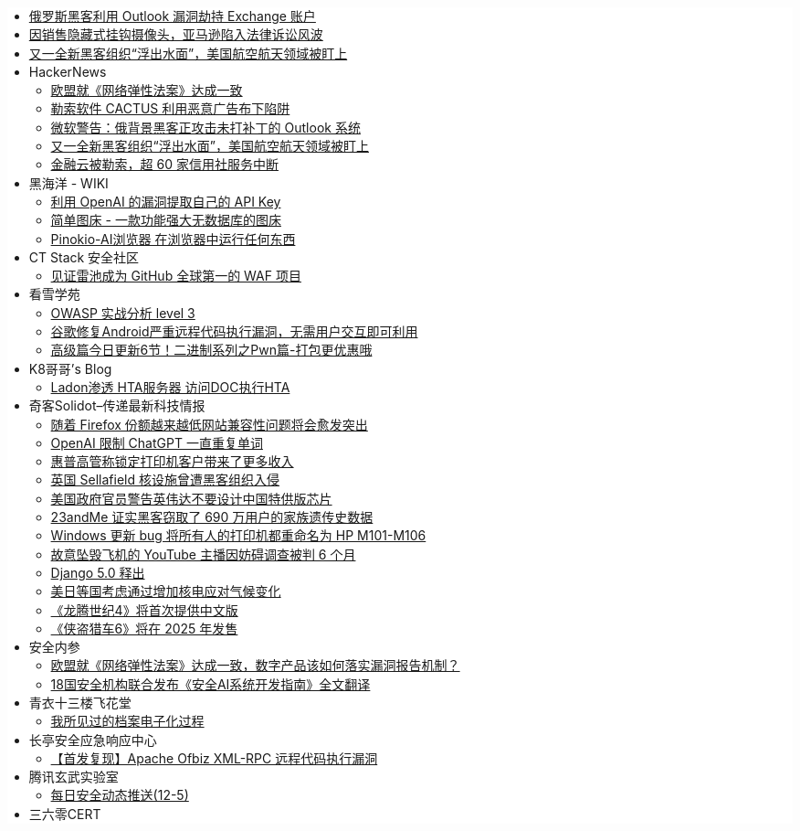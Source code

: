   - [俄罗斯黑客利用 Outlook 漏洞劫持 Exchange 账户](https://www.freebuf.com/news/385687.html)
  - [因销售隐藏式挂钩摄像头，亚马逊陷入法律诉讼风波](https://www.freebuf.com/news/385682.html)
  - [又一全新黑客组织“浮出水面”，美国航空航天领域被盯上](https://www.freebuf.com/news/385667.html)
- HackerNews
  - [欧盟就《网络弹性法案》达成一致](https://hackernews.cc/archives/47574)
  - [勒索软件 CACTUS 利用恶意广告布下陷阱](https://hackernews.cc/archives/47569)
  - [微软警告：俄背景黑客正攻击未打补丁的 Outlook 系统](https://hackernews.cc/archives/47564)
  - [又一全新黑客组织“浮出水面”，美国航空航天领域被盯上](https://hackernews.cc/archives/47556)
  - [金融云被勒索，超 60 家信用社服务中断](https://hackernews.cc/archives/47550)
- 黑海洋 - WIKI
  - [利用 OpenAI 的漏洞提取自己的 API Key](https://blog.upx8.com/3913)
  - [简单图床 - 一款功能强大无数据库的图床](https://blog.upx8.com/3911)
  - [Pinokio-AI浏览器 在浏览器中运行任何东西](https://blog.upx8.com/3915)
- CT Stack 安全社区
  - [见证雷池成为 GitHub 全球第一的 WAF 项目](https://mp.weixin.qq.com/s?__biz=MzIzOTE1ODczMg==&mid=2247498784&idx=1&sn=5f10140efe318c04532bebff7f087958&chksm=e92ce883de5b61950dd8a99f077aae9f2c985d8864b18decc15620b9a0f5dfdc518f81932532&scene=58&subscene=0#rd)
- 看雪学苑
  - [OWASP 实战分析 level 3](https://mp.weixin.qq.com/s?__biz=MjM5NTc2MDYxMw==&mid=2458530209&idx=1&sn=b49ba510e20801dc01f948fe3b8fcd94&chksm=b18d012b86fa883d5a95f19186a426674e98a9ea778ab110173e8d8414417e92389234863fce&scene=58&subscene=0#rd)
  - [谷歌修复Android严重远程代码执行漏洞，无需用户交互即可利用](https://mp.weixin.qq.com/s?__biz=MjM5NTc2MDYxMw==&mid=2458530209&idx=2&sn=ca9d480468caed7f8a26c3703d7f050e&chksm=b18d012b86fa883d1ade69b3abeb39c215f800a9bacd99df7fa6355f3ed7353e06fab537cbdb&scene=58&subscene=0#rd)
  - [高级篇今日更新6节！二进制系列之Pwn篇-打包更优惠哦](https://mp.weixin.qq.com/s?__biz=MjM5NTc2MDYxMw==&mid=2458530209&idx=3&sn=f53e199e80a3c6a525271513e12fd1b3&chksm=b18d012b86fa883d9e0fd20c3e9bf8128f556bd756dd06509d4dc1624d747c0cba4cb3ea9bb8&scene=58&subscene=0#rd)
- K8哥哥’s Blog
  - [Ladon渗透 HTA服务器 访问DOC执行HTA](http://k8gege.org/p/HtaSer.html)
- 奇客Solidot–传递最新科技情报
  - [随着 Firefox 份额越来越低网站兼容性问题将会愈发突出](https://www.solidot.org/story?sid=76808)
  - [OpenAI 限制 ChatGPT 一直重复单词](https://www.solidot.org/story?sid=76807)
  - [惠普高管称锁定打印机客户带来了更多收入](https://www.solidot.org/story?sid=76806)
  - [英国 Sellafield 核设施曾遭黑客组织入侵](https://www.solidot.org/story?sid=76805)
  - [美国政府官员警告英伟达不要设计中国特供版芯片](https://www.solidot.org/story?sid=76804)
  - [23andMe 证实黑客窃取了 690 万用户的家族遗传史数据](https://www.solidot.org/story?sid=76803)
  - [Windows 更新 bug 将所有人的打印机都重命名为 HP M101-M106](https://www.solidot.org/story?sid=76802)
  - [故意坠毁飞机的 YouTube 主播因妨碍调查被判 6 个月](https://www.solidot.org/story?sid=76801)
  - [Django 5.0 释出](https://www.solidot.org/story?sid=76800)
  - [美日等国考虑通过增加核电应对气候变化](https://www.solidot.org/story?sid=76799)
  - [《龙腾世纪4》将首次提供中文版](https://www.solidot.org/story?sid=76798)
  - [《侠盗猎车6》将在 2025 年发售](https://www.solidot.org/story?sid=76797)
- 安全内参
  - [欧盟就《网络弹性法案》达成一致，数字产品该如何落实漏洞报告机制？](https://mp.weixin.qq.com/s?__biz=MzI4NDY2MDMwMw==&mid=2247510502&idx=1&sn=d4ff7bc29f5aae6be0a00e67055a3814&chksm=ebfaeec6dc8d67d03e08a155ad0a9f0aea7d7f4087fc2e3d4ebbd7cd0a245f92ba428a309246&scene=58&subscene=0#rd)
  - [18国安全机构联合发布《安全AI系统开发指南》全文翻译](https://mp.weixin.qq.com/s?__biz=MzI4NDY2MDMwMw==&mid=2247510502&idx=2&sn=b4731b5082de0953afcd9a5ee248ab00&chksm=ebfaeec6dc8d67d0a3a5568e72e5233a0975af7736a3866b1f2b1afa793ecc4f892865e3b573&scene=58&subscene=0#rd)
- 青衣十三楼飞花堂
  - [我所见过的档案电子化过程](https://mp.weixin.qq.com/s?__biz=MzUzMjQyMDE3Ng==&mid=2247486991&idx=1&sn=1b83831cfd84facb96a001e37ee1c365&chksm=fab2cd30cdc544261cd2e4c3d055db14cbb7b47ad6a8d14da3beaaea1e2a439f0fa26d069fdf&scene=58&subscene=0#rd)
- 长亭安全应急响应中心
  - [【首发复现】Apache Ofbiz XML-RPC 远程代码执行漏洞](https://mp.weixin.qq.com/s?__biz=MzIwMDk1MjMyMg==&mid=2247492000&idx=1&sn=a672f4a367d5cd3405cb11c7bb060263&chksm=96f7fecda18077db1c352d955013cc1da48fd6fc5299d5303632aabb8e53d60e52498ccd9e72&scene=58&subscene=0#rd)
- 腾讯玄武实验室
  - [每日安全动态推送(12-5)](https://mp.weixin.qq.com/s?__biz=MzA5NDYyNDI0MA==&mid=2651959448&idx=1&sn=985632defbb2caa6fd28d81999303b49&chksm=8baed007bcd95911aad769a9889a16bfe0a38d9cbf2e2592f96023afd3556105bbb8c3d34ec9&scene=58&subscene=0#rd)
- 三六零CERT